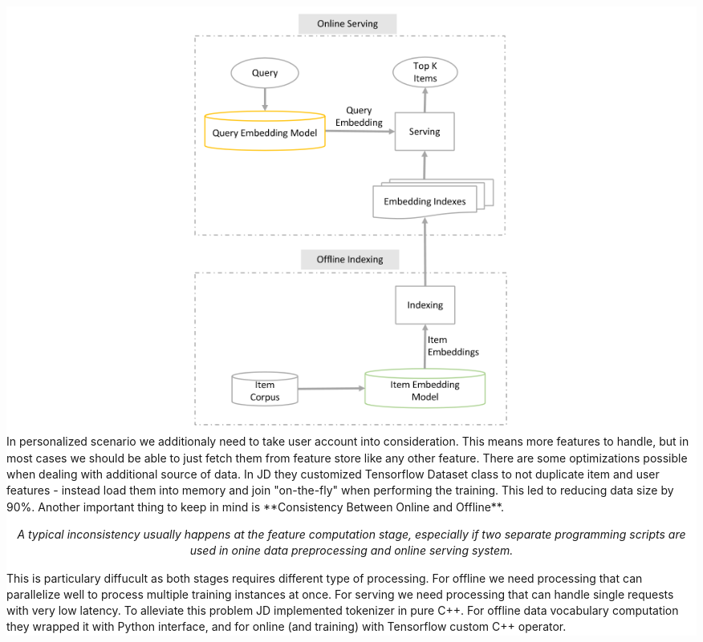 <div style="text-align: center;">
  <img src="/resources/general-personalized-retrieval/JD-serving-architecture.png" width="400" />
</div>
In personalized scenario we additionaly need to take user account into consideration. This means more features to handle, but in most cases we should be able to just fetch them from feature store like any other feature. 
There are some optimizations possible when dealing with additional source of data. In JD they customized Tensorflow Dataset class to not duplicate item and user features - instead load them into memory and join "on-the-fly" when performing the training. This led to reducing data size by 90%. Another important thing to keep in mind is **Consistency Between Online and Offline**.

<p style="text-align:center;">
<i>A typical inconsistency usually happens at the feature computation stage, especially if two separate programming scripts are used in onine data preprocessing and online serving system.</i>
</p>

This is particulary diffucult as both stages requires different type of processing. For offline we need processing that can parallelize well to process multiple training instances at once. For serving we need processing that can handle single requests with very low latency. To alleviate this problem JD implemented tokenizer in pure C++. For offline data vocabulary computation they wrapped it with Python interface, and for online (and training) with Tensorflow custom C++ operator.
